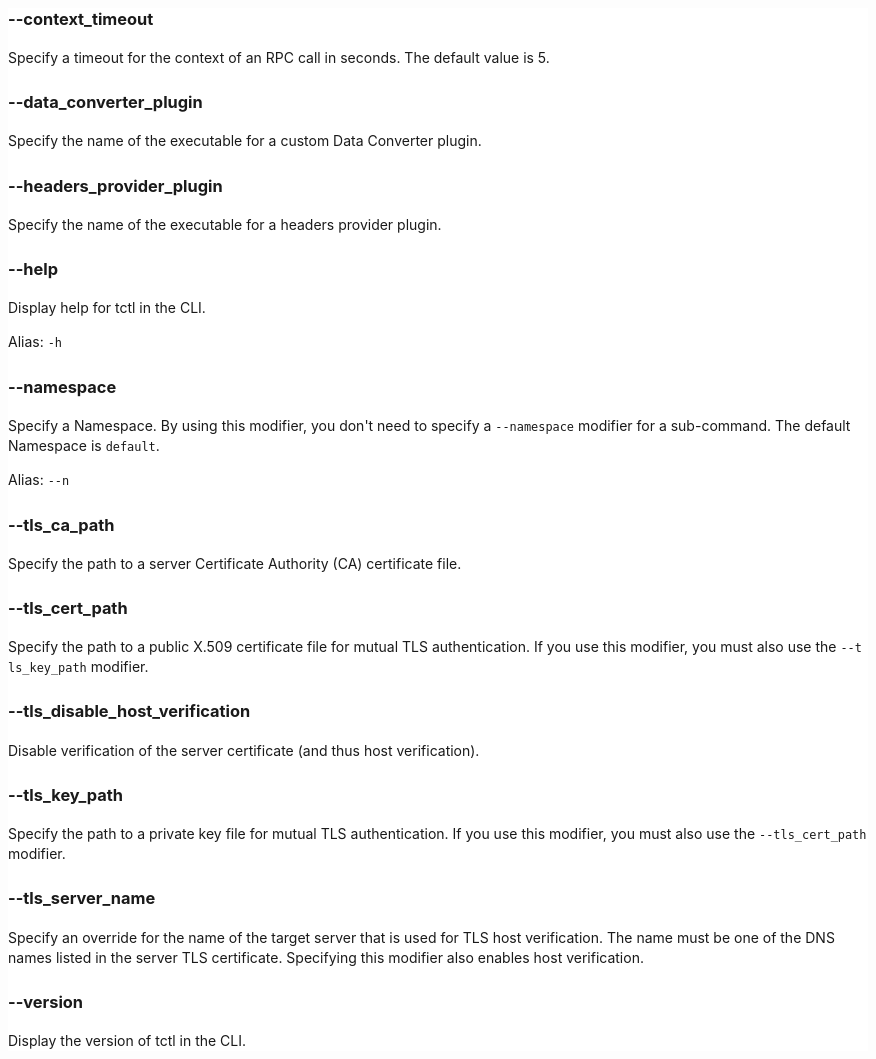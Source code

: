 ### --context_timeout

Specify a timeout for the context of an RPC call in seconds.
The default value is 5.

### --data_converter_plugin

Specify the name of the executable for a custom Data Converter plugin.

### --headers_provider_plugin

Specify the name of the executable for a headers provider plugin.

### --help

Display help for tctl in the CLI.

Alias: `-h`

### --namespace

Specify a Namespace.
By using this modifier, you don't need to specify a `--namespace` modifier for a sub-command.
The default Namespace is `default`.

Alias: `--n`

### --tls_ca_path

Specify the path to a server Certificate Authority (CA) certificate file.

### --tls_cert_path

Specify the path to a public X.509 certificate file for mutual TLS authentication.
If you use this modifier, you must also use the `--tls_key_path` modifier.

### --tls_disable_host_verification

Disable verification of the server certificate (and thus host verification).

### --tls_key_path

Specify the path to a private key file for mutual TLS authentication.
If you use this modifier, you must also use the `--tls_cert_path` modifier.

### --tls_server_name

Specify an override for the name of the target server that is used for TLS host verification.
The name must be one of the DNS names listed in the server TLS certificate.
Specifying this modifier also enables host verification.

### --version

Display the version of tctl in the CLI.
